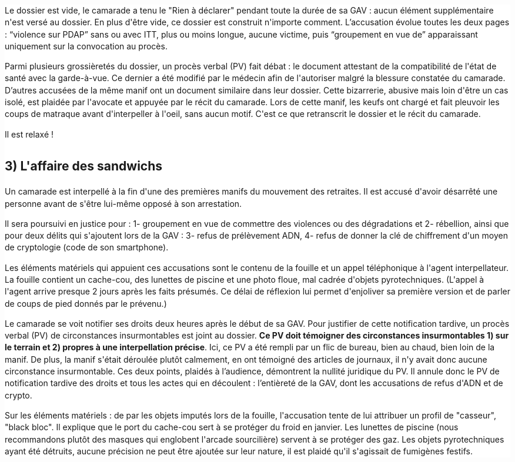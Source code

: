 

Le dossier est vide, le camarade a tenu le "Rien à déclarer" pendant toute la durée de sa GAV : aucun élément supplémentaire n'est versé au dossier. En plus d'être vide, ce dossier est construit n'importe comment. L’accusation évolue toutes les deux pages : “violence sur PDAP” sans ou avec ITT, plus ou moins longue, aucune victime, puis “groupement en vue de” apparaissant uniquement sur la convocation au procès.



Parmi plusieurs grossièretés du dossier, un procès verbal (PV) fait débat : le document attestant de la compatibilité de l'état de santé avec la garde-à-vue. Ce dernier a été modifié par le médecin afin de l'autoriser malgré la blessure constatée du camarade. D’autres accusées de la même manif ont un document similaire dans leur dossier. Cette bizarrerie, abusive mais loin d'être un cas isolé, est plaidée par l'avocate et appuyée par le récit du camarade. Lors de cette manif, les keufs ont chargé et fait pleuvoir les coups de matraque avant d'interpeller à l'oeil, sans aucun motif. C'est ce que retranscrit le dossier et le récit du camarade.



Il est relaxé !



## 3) L'affaire des sandwichs



Un camarade est interpellé à la fin d'une des premières manifs du mouvement des retraites. Il est accusé d'avoir désarrêté une personne avant de s'être lui-même opposé à son arrestation. 



Il sera poursuivi en justice pour :  1- groupement en vue de commettre des violences ou des dégradations et 2- rébellion, ainsi que pour deux délits qui s'ajoutent lors de la GAV : 3- refus de prélèvement ADN, 4- refus de donner la clé de chiffrement d'un moyen de cryptologie (code de son smartphone). 



Les éléments matériels qui appuient ces accusations sont le contenu de la fouille et un appel téléphonique à l'agent interpellateur. La fouille contient un cache-cou, des lunettes de piscine et une photo floue, mal cadrée d'objets pyrotechniques. (L'appel à l'agent arrive presque 2 jours après les faits présumés. Ce délai de réflexion lui permet d'enjoliver sa première version et de parler de coups de pied donnés par le prévenu.)



Le camarade se voit notifier ses droits deux heures après le début de sa GAV. Pour justifier de cette notification tardive, un procès verbal (PV) de circonstances insurmontables est joint au dossier. **Ce PV doit témoigner des circonstances insurmontables 1) sur le terrain et 2) propres à une interpellation précise**. Ici, ce PV a été rempli par un flic de bureau, bien au chaud, bien loin de la manif. De plus, la manif s'était déroulée plutôt calmement, en ont témoigné des articles de journaux, il n'y avait donc aucune circonstance insurmontable. Ces deux points, plaidés à l’audience, démontrent la nullité juridique du PV. Il annule donc le PV de notification tardive des droits et tous les actes qui en découlent : l’entièreté de la GAV, dont les accusations de refus d'ADN et de crypto.



Sur les éléments matériels : de par les objets imputés lors de la fouille, l'accusation tente de lui attribuer un profil de "casseur", "black bloc". Il explique que le port du cache-cou sert à se protéger du froid en janvier. Les lunettes de piscine (nous recommandons plutôt des masques qui englobent l'arcade sourcilière) servent à se protéger des gaz. Les objets pyrotechniques ayant été détruits, aucune précision ne peut être ajoutée sur leur nature, il est plaidé qu'il s'agissait de fumigènes festifs.
